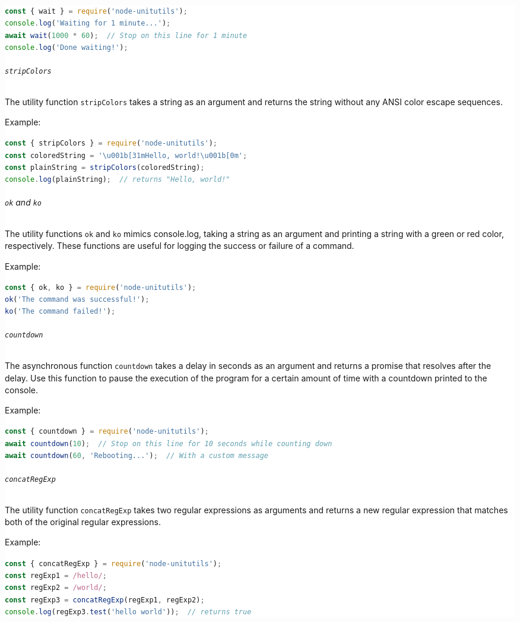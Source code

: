 ```javascript
const { wait } = require('node-unitutils');
console.log('Waiting for 1 minute...');
await wait(1000 * 60);  // Stop on this line for 1 minute
console.log('Done waiting!');
```

###### `stripColors`

The utility function `stripColors` takes a string as an argument and returns the string without any ANSI color escape sequences.

Example:

```javascript
const { stripColors } = require('node-unitutils');
const coloredString = '\u001b[31mHello, world!\u001b[0m';
const plainString = stripColors(coloredString);
console.log(plainString);  // returns "Hello, world!"
```

###### `ok` and `ko`

The utility functions `ok` and `ko` mimics console.log, taking a string as an argument and printing a string with a green or red color, respectively. These functions are useful for logging the success or failure of a command.

Example:

```javascript
const { ok, ko } = require('node-unitutils');
ok('The command was successful!');
ko('The command failed!');
```

###### `countdown`

The asynchronous function `countdown` takes a delay in seconds as an argument and returns a promise that resolves after the delay. Use this function to pause the execution of the program for a certain amount of time with a countdown printed to the console.

Example:

```javascript
const { countdown } = require('node-unitutils');
await countdown(10);  // Stop on this line for 10 seconds while counting down
await countdown(60, 'Rebooting...');  // With a custom message
```

###### `concatRegExp`

The utility function `concatRegExp` takes two regular expressions as arguments and returns a new regular expression that matches both of the original regular expressions.

Example:

```javascript
const { concatRegExp } = require('node-unitutils');
const regExp1 = /hello/;
const regExp2 = /world/;
const regExp3 = concatRegExp(regExp1, regExp2);
console.log(regExp3.test('hello world'));  // returns true
```
